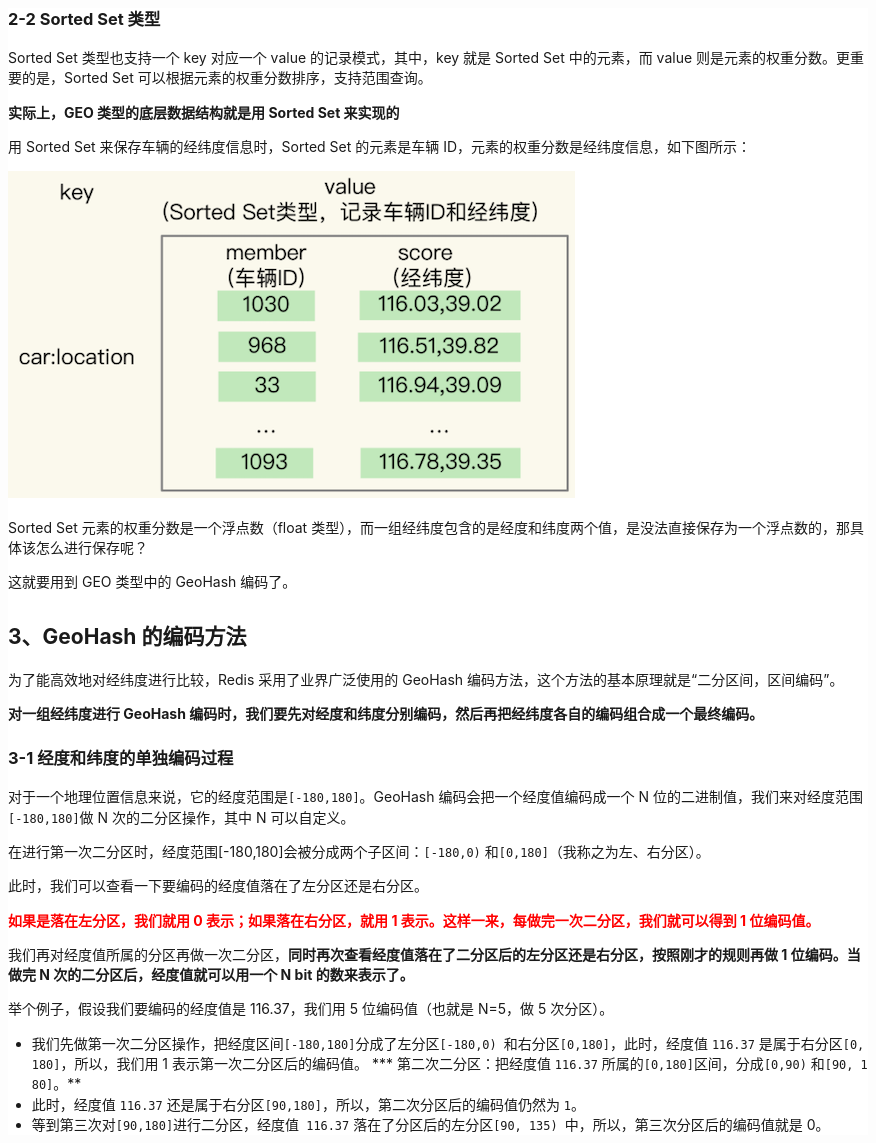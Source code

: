 ### **2-2 Sorted Set 类型**

Sorted Set 类型也支持一个 key 对应一个 value 的记录模式，其中，key 就是 Sorted Set 中的元素，而 value 则是元素的权重分数。更重要的是，Sorted Set 可以根据元素的权重分数排序，支持范围查询。

**实际上，GEO 类型的底层数据结构就是用 Sorted Set 来实现的**

用 Sorted Set 来保存车辆的经纬度信息时，Sorted Set 的元素是车辆 ID，元素的权重分数是经纬度信息，如下图所示：

![Alt Image Text](../images/chap3_3_2.png "Body image")

Sorted Set 元素的权重分数是一个浮点数（float 类型），而一组经纬度包含的是经度和纬度两个值，是没法直接保存为一个浮点数的，那具体该怎么进行保存呢？

这就要用到 GEO 类型中的 GeoHash 编码了。

## **3、GeoHash 的编码方法**

为了能高效地对经纬度进行比较，Redis 采用了业界广泛使用的 GeoHash 编码方法，这个方法的基本原理就是“二分区间，区间编码”。

**对一组经纬度进行 GeoHash 编码时，我们要先对经度和纬度分别编码，然后再把经纬度各自的编码组合成一个最终编码。**

### **3-1 经度和纬度的单独编码过程**

对于一个地理位置信息来说，它的经度范围是`[-180,180]`。GeoHash 编码会把一个经度值编码成一个 N 位的二进制值，我们来对经度范围`[-180,180]`做 N 次的二分区操作，其中 N 可以自定义。

在进行第一次二分区时，经度范围[-180,180]会被分成两个子区间：`[-180,0)` 和`[0,180]`（我称之为左、右分区）。

此时，我们可以查看一下要编码的经度值落在了左分区还是右分区。

**<span style="color:red">如果是落在左分区，我们就用 0 表示；如果落在右分区，就用 1 表示。这样一来，每做完一次二分区，我们就可以得到 1 位编码值。</span>**

我们再对经度值所属的分区再做一次二分区，**同时再次查看经度值落在了二分区后的左分区还是右分区，按照刚才的规则再做 1 位编码。当做完 N 次的二分区后，经度值就可以用一个 N bit 的数来表示了。**

举个例子，假设我们要编码的经度值是 116.37，我们用 5 位编码值（也就是 N=5，做 5 次分区）。

* 我们先做第一次二分区操作，把经度区间`[-180,180]`分成了左分区`[-180,0) `和右分区`[0,180]`，此时，经度值 `116.37` 是属于右分区`[0,180]`，所以，我们用 1 表示第一次二分区后的编码值。
*** 第二次二分区：把经度值 `116.37` 所属的`[0,180]`区间，分成`[0,90)` 和`[90, 180]`。**
* 此时，经度值 `116.37` 还是属于右分区`[90,180]`，所以，第二次分区后的编码值仍然为 `1`。
* 等到第三次对`[90,180]`进行二分区，经度值` 116.37` 落在了分区后的左分区`[90, 135) `中，所以，第三次分区后的编码值就是 0。
